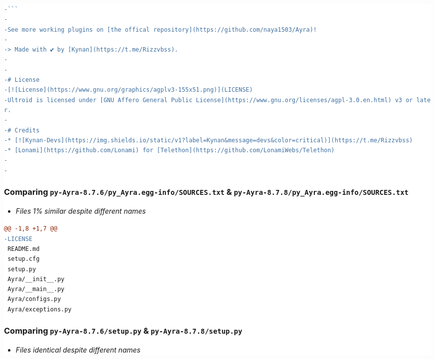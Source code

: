 ```diff
-```
-
-See more working plugins on [the offical repository](https://github.com/naya1503/Ayra)!
-
-> Made with 💕 by [Kynan](https://t.me/Rizzvbss).    
-
-
-# License
-[![License](https://www.gnu.org/graphics/agplv3-155x51.png)](LICENSE)   
-Ultroid is licensed under [GNU Affero General Public License](https://www.gnu.org/licenses/agpl-3.0.en.html) v3 or later.
-
-# Credits
-* [![Kynan-Devs](https://img.shields.io/static/v1?label=Kynan&message=devs&color=critical)](https://t.me/Rizzvbss)
-* [Lonami](https://github.com/Lonami) for [Telethon](https://github.com/LonamiWebs/Telethon)
-
-
```

### Comparing `py-Ayra-8.7.6/py_Ayra.egg-info/SOURCES.txt` & `py-Ayra-8.7.8/py_Ayra.egg-info/SOURCES.txt`

 * *Files 1% similar despite different names*

```diff
@@ -1,8 +1,7 @@
-LICENSE
 README.md
 setup.cfg
 setup.py
 Ayra/__init__.py
 Ayra/__main__.py
 Ayra/configs.py
 Ayra/exceptions.py
```

### Comparing `py-Ayra-8.7.6/setup.py` & `py-Ayra-8.7.8/setup.py`

 * *Files identical despite different names*

